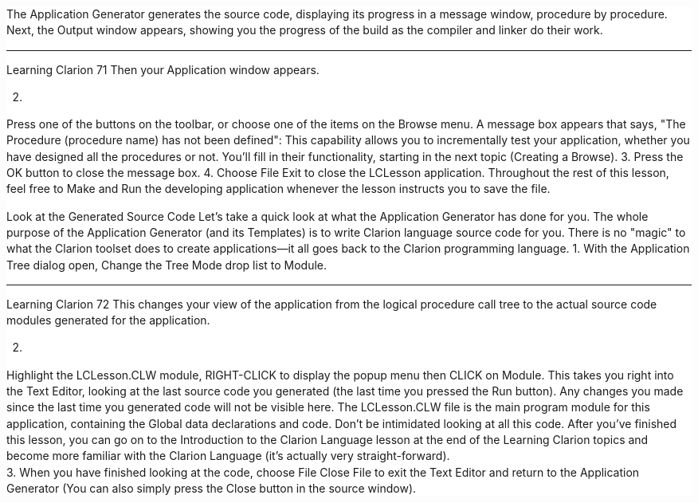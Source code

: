 The Application Generator generates the source code, displaying its progress in a message 
window, procedure by procedure.  
Next, the Output window appears, showing you the progress of the build as the compiler and 
linker do their work. 


---

Learning Clarion 
71 
Then your Application window appears. 
 
  
 
2. 
Press one of the buttons on the toolbar, or choose one of the items on the Browse 
menu. 
A message box appears that says, "The Procedure (procedure name) has not been defined": 
This capability allows you to incrementally test your application, whether you have designed all 
the procedures or not. 
You’ll fill in their functionality, starting in the next topic (Creating a Browse). 
3. 
Press the OK button to close the message box. 
4. 
Choose File 
 Exit to close the LCLesson application. 
Throughout the rest of this lesson, feel free to Make and Run the developing application 
whenever the lesson instructs you to save the file. 
 
Look at the Generated Source Code 
Let’s take a quick look at what the Application Generator has done for you. The whole purpose of 
the Application Generator (and its Templates) is to write Clarion language source code for you. 
There is no "magic" to what the Clarion toolset does to create applications—it all goes back to the 
Clarion programming language. 
1. 
With the Application Tree dialog open, Change the Tree Mode drop list to Module. 


---

Learning Clarion 
72 
This changes your view of the application from the logical procedure call tree to the actual source 
code modules generated for the application. 
 
  
 
2. 
Highlight the LCLesson.CLW module, RIGHT-CLICK to display the popup menu then 
CLICK on Module. 
This takes you right into the Text Editor, looking at the last source code you generated (the last 
time you pressed the Run button). Any changes you made since the last time you generated code 
will not be visible here. 
The LCLesson.CLW file is the main program module for this application, containing the Global 
data declarations and code. Don’t be intimidated looking at all this code. After you’ve finished this 
lesson, you can go on to the Introduction to the Clarion Language lesson at the end of the 
Learning Clarion topics and become more familiar with the Clarion Language (it’s actually very 
straight-forward).  
3. 
When you have finished looking at the code, choose File 
 Close 
 File to exit the 
Text Editor and return to the Application Generator (You can also simply press the 
Close button 
 in the source window). 
  